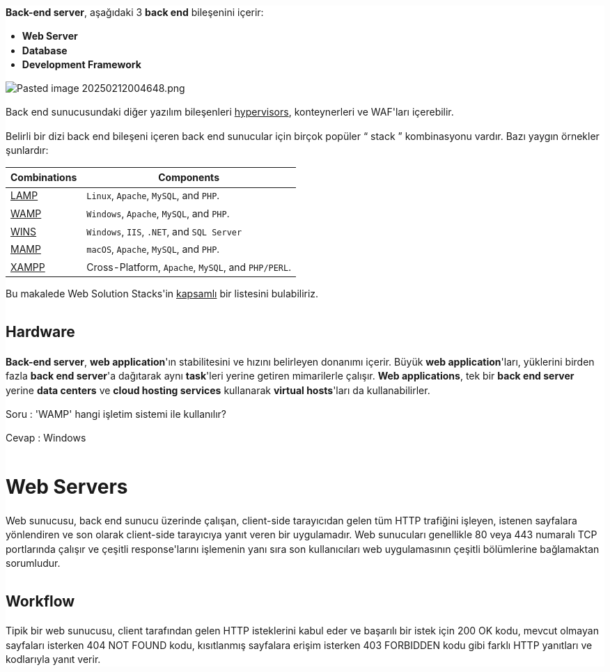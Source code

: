 **Back-end server**, aşağıdaki 3 **back end** bileşenini içerir:

- **Web Server**
- **Database**
- **Development Framework**

![Pasted image 20250212004648.png](/img/user/resimler/Pasted%20image%2020250212004648.png)


Back end sunucusundaki diğer yazılım bileşenleri [hypervisors](https://en.wikipedia.org/wiki/Hypervisor), konteynerleri ve WAF'ları içerebilir.

Belirli bir dizi back end bileşeni içeren back end sunucular için birçok popüler “ stack ” kombinasyonu vardır. Bazı yaygın örnekler şunlardır:

|Combinations|Components|
|---|---|
|[LAMP](https://en.wikipedia.org/wiki/LAMP_\(software_bundle\))|`Linux`, `Apache`, `MySQL`, and `PHP`.|
|[WAMP](https://en.wikipedia.org/wiki/LAMP_\(software_bundle\)#WAMP)|`Windows`, `Apache`, `MySQL`, and `PHP`.|
|[WINS](https://en.wikipedia.org/wiki/Solution_stack)|`Windows`, `IIS`, `.NET`, and `SQL Server`|
|[MAMP](https://en.wikipedia.org/wiki/MAMP)|`macOS`, `Apache`, `MySQL`, and `PHP`.|
|[XAMPP](https://en.wikipedia.org/wiki/XAMPP)|Cross-Platform, `Apache`, `MySQL`, and `PHP/PERL`.|

Bu makalede Web Solution Stacks'in [kapsamlı](https://en.wikipedia.org/wiki/Solution_stack) bir listesini bulabiliriz.


## Hardware

**Back-end server**, **web application**'ın stabilitesini ve hızını belirleyen donanımı içerir. Büyük **web application**'ları, yüklerini birden fazla **back end server**'a dağıtarak aynı **task**'leri yerine getiren mimarilerle çalışır. **Web applications**, tek bir **back end server** yerine **data centers** ve **cloud hosting services** kullanarak **virtual hosts**'ları da kullanabilirler.


Soru : 'WAMP' hangi işletim sistemi ile kullanılır?

Cevap : Windows



# Web Servers

Web sunucusu, back end sunucu üzerinde çalışan, client-side tarayıcıdan gelen tüm HTTP trafiğini işleyen, istenen sayfalara yönlendiren ve son olarak client-side tarayıcıya yanıt veren bir uygulamadır. Web sunucuları genellikle 80 veya 443 numaralı TCP portlarında çalışır ve çeşitli response'larını işlemenin yanı sıra son kullanıcıları web uygulamasının çeşitli bölümlerine bağlamaktan sorumludur.


## Workflow

Tipik bir web sunucusu, client tarafından gelen HTTP isteklerini kabul eder ve başarılı bir istek için 200 OK kodu, mevcut olmayan sayfaları isterken 404 NOT FOUND kodu, kısıtlanmış sayfalara erişim isterken 403 FORBIDDEN kodu gibi farklı HTTP yanıtları ve kodlarıyla yanıt verir.
